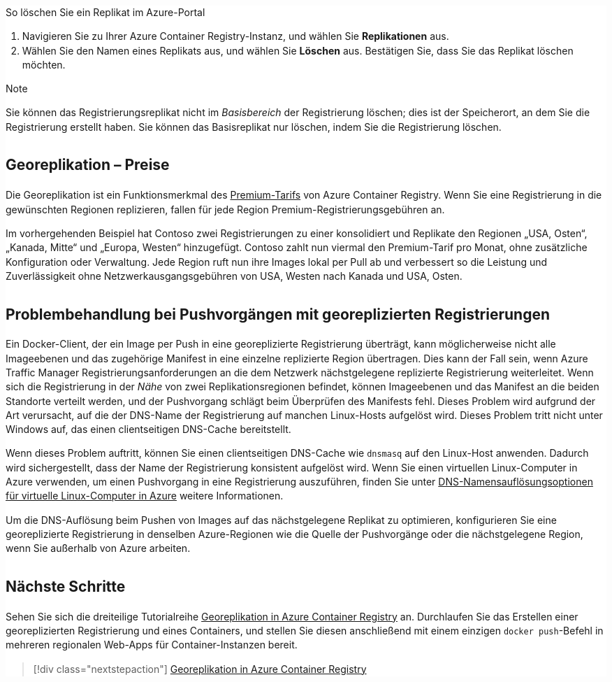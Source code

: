 So löschen Sie ein Replikat im Azure-Portal

1. Navigieren Sie zu Ihrer Azure Container Registry-Instanz, und wählen Sie **Replikationen** aus.
1. Wählen Sie den Namen eines Replikats aus, und wählen Sie **Löschen** aus. Bestätigen Sie, dass Sie das Replikat löschen möchten.

> [!NOTE]
> Sie können das Registrierungsreplikat nicht im *Basisbereich* der Registrierung löschen; dies ist der Speicherort, an dem Sie die Registrierung erstellt haben. Sie können das Basisreplikat nur löschen, indem Sie die Registrierung löschen.

## <a name="geo-replication-pricing"></a>Georeplikation – Preise

Die Georeplikation ist ein Funktionsmerkmal des [Premium-Tarifs](container-registry-skus.md) von Azure Container Registry. Wenn Sie eine Registrierung in die gewünschten Regionen replizieren, fallen für jede Region Premium-Registrierungsgebühren an.

Im vorhergehenden Beispiel hat Contoso zwei Registrierungen zu einer konsolidiert und Replikate den Regionen „USA, Osten“, „Kanada, Mitte“ und „Europa, Westen“ hinzugefügt. Contoso zahlt nun viermal den Premium-Tarif pro Monat, ohne zusätzliche Konfiguration oder Verwaltung. Jede Region ruft nun ihre Images lokal per Pull ab und verbessert so die Leistung und Zuverlässigkeit ohne Netzwerkausgangsgebühren von USA, Westen nach Kanada und USA, Osten.

## <a name="troubleshoot-push-operations-with-geo-replicated-registries"></a>Problembehandlung bei Pushvorgängen mit georeplizierten Registrierungen
 
Ein Docker-Client, der ein Image per Push in eine georeplizierte Registrierung überträgt, kann möglicherweise nicht alle Imageebenen und das zugehörige Manifest in eine einzelne replizierte Region übertragen. Dies kann der Fall sein, wenn Azure Traffic Manager Registrierungsanforderungen an die dem Netzwerk nächstgelegene replizierte Registrierung weiterleitet. Wenn sich die Registrierung in der *Nähe* von zwei Replikationsregionen befindet, können Imageebenen und das Manifest an die beiden Standorte verteilt werden, und der Pushvorgang schlägt beim Überprüfen des Manifests fehl. Dieses Problem wird aufgrund der Art verursacht, auf die der DNS-Name der Registrierung auf manchen Linux-Hosts aufgelöst wird. Dieses Problem tritt nicht unter Windows auf, das einen clientseitigen DNS-Cache bereitstellt.
 
Wenn dieses Problem auftritt, können Sie einen clientseitigen DNS-Cache wie `dnsmasq` auf den Linux-Host anwenden. Dadurch wird sichergestellt, dass der Name der Registrierung konsistent aufgelöst wird. Wenn Sie einen virtuellen Linux-Computer in Azure verwenden, um einen Pushvorgang in eine Registrierung auszuführen, finden Sie unter [DNS-Namensauflösungsoptionen für virtuelle Linux-Computer in Azure](../virtual-machines/linux/azure-dns.md) weitere Informationen.

Um die DNS-Auflösung beim Pushen von Images auf das nächstgelegene Replikat zu optimieren, konfigurieren Sie eine georeplizierte Registrierung in denselben Azure-Regionen wie die Quelle der Pushvorgänge oder die nächstgelegene Region, wenn Sie außerhalb von Azure arbeiten.

## <a name="next-steps"></a>Nächste Schritte

Sehen Sie sich die dreiteilige Tutorialreihe [Georeplikation in Azure Container Registry](container-registry-tutorial-prepare-registry.md) an. Durchlaufen Sie das Erstellen einer georeplizierten Registrierung und eines Containers, und stellen Sie diesen anschließend mit einem einzigen `docker push`-Befehl in mehreren regionalen Web-Apps für Container-Instanzen bereit.

> [!div class="nextstepaction"]
> [Georeplikation in Azure Container Registry](container-registry-tutorial-prepare-registry.md)

